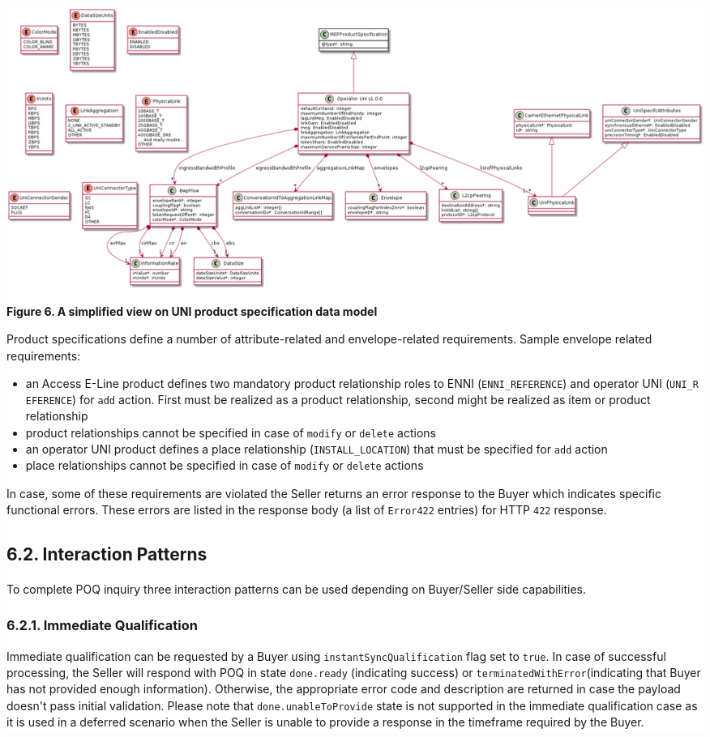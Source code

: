 ![UNI Product Specification Example](media/product_spec_UNI.png)

**Figure 6. A simplified view on UNI product specification data model**

Product specifications define a number of attribute-related and
envelope-related requirements. Sample envelope related requirements:

- an Access E-Line product defines two mandatory product relationship roles to
  ENNI (`ENNI_REFERENCE`) and operator UNI (`UNI_REFERENCE`) for `add` action.
  First must be realized as a product relationship, second might be realized as
  item or product relationship
- product relationships cannot be specified in case of `modify` or `delete`
  actions
- an operator UNI product defines a place relationship (`INSTALL_LOCATION`)
  that must be specified for `add` action
- place relationships cannot be specified in case of `modify` or `delete`
  actions

In case, some of these requirements are violated the Seller returns an error
response to the Buyer which indicates specific functional errors. These errors
are listed in the response body (a list of `Error422` entries) for HTTP `422`
response.

## 6.2. Interaction Patterns

To complete POQ inquiry three interaction patterns can be used depending on
Buyer/Seller side capabilities.

### 6.2.1. Immediate Qualification

Immediate qualification can be requested by a Buyer using
`instantSyncQualification` flag set to `true`. In case of successful
processing, the Seller will respond with POQ in state `done.ready` (indicating
success) or `terminatedWithError`(indicating that Buyer has not provided enough
information). Otherwise, the appropriate error code and description are
returned in case the payload doesn't pass initial validation. Please note that
`done.unableToProvide` state is not supported in the immediate qualification
case as it is used in a deferred scenario when the Seller is unable to provide
a response in the timeframe required by the Buyer.
